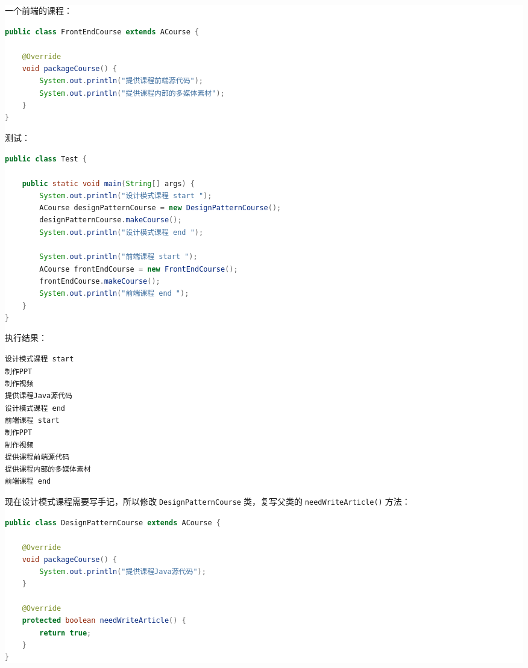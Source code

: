 一个前端的课程：

```java
public class FrontEndCourse extends ACourse {

    @Override
    void packageCourse() {
        System.out.println("提供课程前端源代码");
        System.out.println("提供课程内部的多媒体素材");
    }
}
```

测试：

```java
public class Test {

    public static void main(String[] args) {
        System.out.println("设计模式课程 start ");
        ACourse designPatternCourse = new DesignPatternCourse();
        designPatternCourse.makeCourse();
        System.out.println("设计模式课程 end ");

        System.out.println("前端课程 start ");
        ACourse frontEndCourse = new FrontEndCourse();
        frontEndCourse.makeCourse();
        System.out.println("前端课程 end ");
    }
}
```

执行结果：

```console
设计模式课程 start 
制作PPT
制作视频
提供课程Java源代码
设计模式课程 end 
前端课程 start 
制作PPT
制作视频
提供课程前端源代码
提供课程内部的多媒体素材
前端课程 end 
```

现在设计模式课程需要写手记，所以修改 `DesignPatternCourse` 类，复写父类的 `needWriteArticle()` 方法：

```java
public class DesignPatternCourse extends ACourse {

    @Override
    void packageCourse() {
        System.out.println("提供课程Java源代码");
    }

    @Override
    protected boolean needWriteArticle() {
        return true;
    }
}
```
